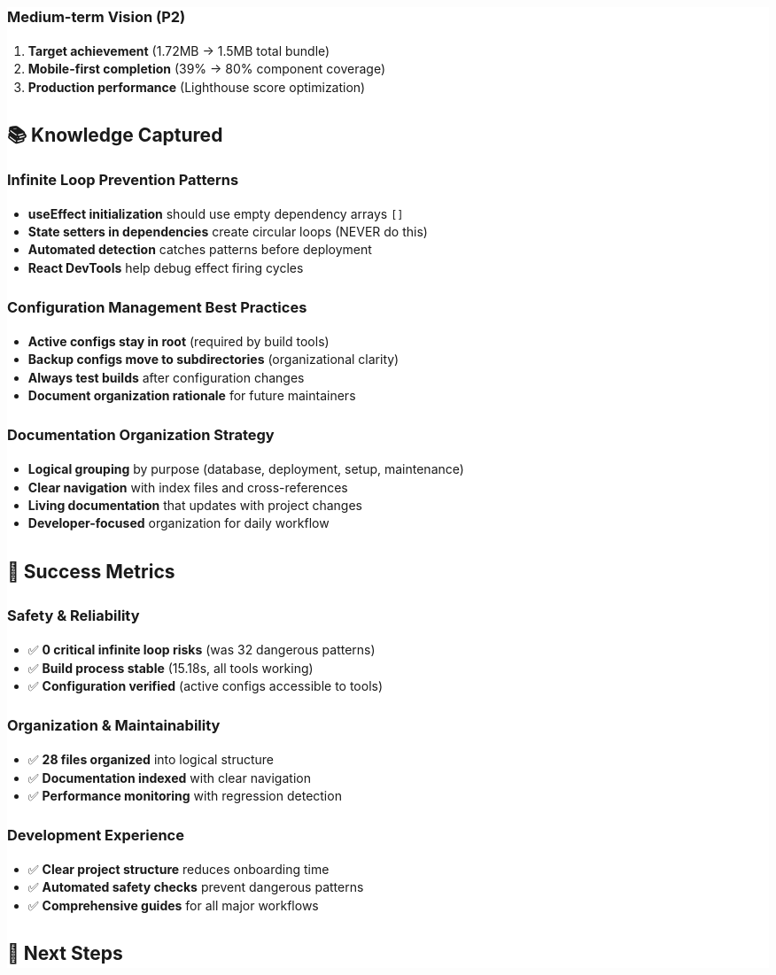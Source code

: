 ### Medium-term Vision (P2)

1. **Target achievement** (1.72MB → 1.5MB total bundle)
2. **Mobile-first completion** (39% → 80% component coverage)
3. **Production performance** (Lighthouse score optimization)

## 📚 Knowledge Captured

### Infinite Loop Prevention Patterns

- **useEffect initialization** should use empty dependency arrays `[]`
- **State setters in dependencies** create circular loops (NEVER do this)
- **Automated detection** catches patterns before deployment
- **React DevTools** help debug effect firing cycles

### Configuration Management Best Practices

- **Active configs stay in root** (required by build tools)
- **Backup configs move to subdirectories** (organizational clarity)
- **Always test builds** after configuration changes
- **Document organization rationale** for future maintainers

### Documentation Organization Strategy

- **Logical grouping** by purpose (database, deployment, setup, maintenance)
- **Clear navigation** with index files and cross-references
- **Living documentation** that updates with project changes
- **Developer-focused** organization for daily workflow

## 🎯 Success Metrics

### Safety & Reliability

- ✅ **0 critical infinite loop risks** (was 32 dangerous patterns)
- ✅ **Build process stable** (15.18s, all tools working)
- ✅ **Configuration verified** (active configs accessible to tools)

### Organization & Maintainability

- ✅ **28 files organized** into logical structure
- ✅ **Documentation indexed** with clear navigation
- ✅ **Performance monitoring** with regression detection

### Development Experience

- ✅ **Clear project structure** reduces onboarding time
- ✅ **Automated safety checks** prevent dangerous patterns
- ✅ **Comprehensive guides** for all major workflows

## 🔄 Next Steps
